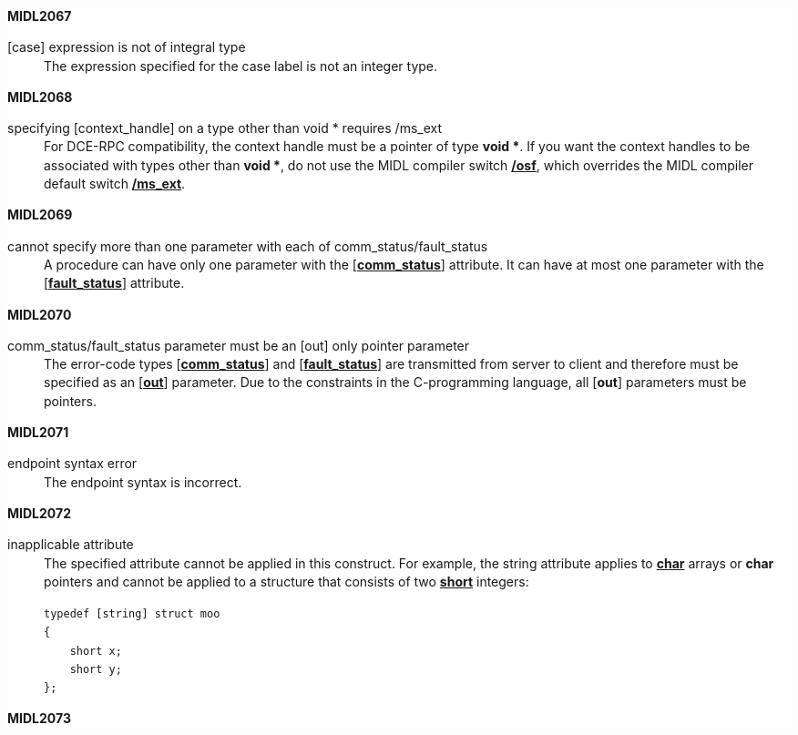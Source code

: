 <tr class="even">
<td><span id="MIDL2067"></span><span id="midl2067"></span><dl> <dt><strong>MIDL2067</strong></dt> </dl></td>
<td><dl> <dt><span id="_case__expression_is_not_of_integral_type"></span><span id="_CASE__EXPRESSION_IS_NOT_OF_INTEGRAL_TYPE"></span>[case] expression is not of integral type</dt> <dd> The expression specified for the case label is not an integer type.<br/> </dd> </dl></td>
</tr>
<tr class="odd">
<td><span id="MIDL2068"></span><span id="midl2068"></span><dl> <dt><strong>MIDL2068</strong></dt> </dl></td>
<td><dl> <dt><span id="specifying__context_handle__on_a_type_other_than_void___requires__ms_ext"></span><span id="SPECIFYING__CONTEXT_HANDLE__ON_A_TYPE_OTHER_THAN_VOID___REQUIRES__MS_EXT"></span>specifying [context_handle] on a type other than void * requires /ms_ext</dt> <dd> For DCE-RPC compatibility, the context handle must be a pointer of type <strong>void *</strong>. If you want the context handles to be associated with types other than <strong>void *</strong>, do not use the MIDL compiler switch <a href="-osf.md"><strong>/osf</strong></a>, which overrides the MIDL compiler default switch <a href="-ms-ext.md"><strong>/ms_ext</strong></a>.<br/> </dd> </dl></td>
</tr>
<tr class="even">
<td><span id="MIDL2069"></span><span id="midl2069"></span><dl> <dt><strong>MIDL2069</strong></dt> </dl></td>
<td><dl> <dt><span id="cannot_specify_more_than_one_parameter_with_each_of_comm_status_fault_status"></span><span id="CANNOT_SPECIFY_MORE_THAN_ONE_PARAMETER_WITH_EACH_OF_COMM_STATUS_FAULT_STATUS"></span>cannot specify more than one parameter with each of comm_status/fault_status</dt> <dd> A procedure can have only one parameter with the [<a href="comm-status.md"><strong>comm_status</strong></a>] attribute. It can have at most one parameter with the [<a href="fault-status.md"><strong>fault_status</strong></a>] attribute.<br/> </dd> </dl></td>
</tr>
<tr class="odd">
<td><span id="MIDL2070"></span><span id="midl2070"></span><dl> <dt><strong>MIDL2070</strong></dt> </dl></td>
<td><dl> <dt><span id="comm_status_fault_status_parameter_must_be_an__out__only_pointer_parameter"></span><span id="COMM_STATUS_FAULT_STATUS_PARAMETER_MUST_BE_AN__OUT__ONLY_POINTER_PARAMETER"></span>comm_status/fault_status parameter must be an [out] only pointer parameter</dt> <dd> The error-code types [<a href="comm-status.md"><strong>comm_status</strong></a>] and [<a href="fault-status.md"><strong>fault_status</strong></a>] are transmitted from server to client and therefore must be specified as an [<a href="out-idl.md"><strong>out</strong></a>] parameter. Due to the constraints in the C-programming language, all [<strong>out</strong>] parameters must be pointers.<br/> </dd> </dl></td>
</tr>
<tr class="even">
<td><span id="MIDL2071"></span><span id="midl2071"></span><dl> <dt><strong>MIDL2071</strong></dt> </dl></td>
<td><dl> <dt><span id="endpoint_syntax_error"></span><span id="ENDPOINT_SYNTAX_ERROR"></span>endpoint syntax error</dt> <dd> The endpoint syntax is incorrect.<br/> </dd> </dl></td>
</tr>
<tr class="odd">
<td><span id="MIDL2072"></span><span id="midl2072"></span><dl> <dt><strong>MIDL2072</strong></dt> </dl></td>
<td><dl> <dt><span id="inapplicable_attribute"></span><span id="INAPPLICABLE_ATTRIBUTE"></span>inapplicable attribute</dt> <dd> The specified attribute cannot be applied in this construct. For example, the string attribute applies to <a href="char-idl.md"><strong>char</strong></a> arrays or <strong>char</strong> pointers and cannot be applied to a structure that consists of two <a href="short.md"><strong>short</strong></a> integers: <br/>
<pre class="syntax" data-space="preserve"><code>typedef [string] struct moo 
{
    short x;
    short y;
};</code></pre>
</dd> </dl></td>
</tr>
<tr class="even">
<td><span id="MIDL2073"></span><span id="midl2073"></span><dl> <dt><strong>MIDL2073</strong></dt> </dl></td>